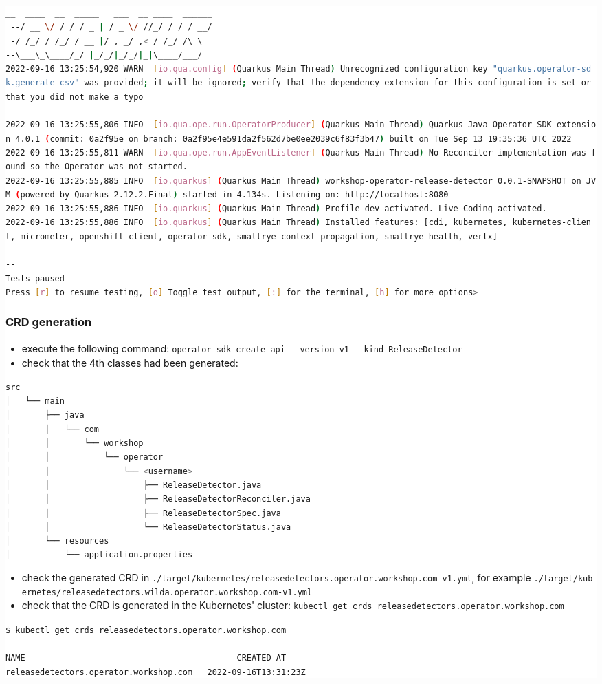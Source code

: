 ```bash
__  ____  __  _____   ___  __ ____  ______ 
 --/ __ \/ / / / _ | / _ \/ //_/ / / / __/ 
 -/ /_/ / /_/ / __ |/ , _/ ,< / /_/ /\ \   
--\___\_\____/_/ |_/_/|_/_/|_|\____/___/   
2022-09-16 13:25:54,920 WARN  [io.qua.config] (Quarkus Main Thread) Unrecognized configuration key "quarkus.operator-sdk.generate-csv" was provided; it will be ignored; verify that the dependency extension for this configuration is set or that you did not make a typo

2022-09-16 13:25:55,806 INFO  [io.qua.ope.run.OperatorProducer] (Quarkus Main Thread) Quarkus Java Operator SDK extension 4.0.1 (commit: 0a2f95e on branch: 0a2f95e4e591da2f562d7be0ee2039c6f83f3b47) built on Tue Sep 13 19:35:36 UTC 2022
2022-09-16 13:25:55,811 WARN  [io.qua.ope.run.AppEventListener] (Quarkus Main Thread) No Reconciler implementation was found so the Operator was not started.
2022-09-16 13:25:55,885 INFO  [io.quarkus] (Quarkus Main Thread) workshop-operator-release-detector 0.0.1-SNAPSHOT on JVM (powered by Quarkus 2.12.2.Final) started in 4.134s. Listening on: http://localhost:8080
2022-09-16 13:25:55,886 INFO  [io.quarkus] (Quarkus Main Thread) Profile dev activated. Live Coding activated.
2022-09-16 13:25:55,886 INFO  [io.quarkus] (Quarkus Main Thread) Installed features: [cdi, kubernetes, kubernetes-client, micrometer, openshift-client, operator-sdk, smallrye-context-propagation, smallrye-health, vertx]

--
Tests paused
Press [r] to resume testing, [o] Toggle test output, [:] for the terminal, [h] for more options>
```

### CRD generation
  - execute the following command: `operator-sdk create api --version v1 --kind ReleaseDetector`
  - check that the 4th classes had been generated:
```bash
src
│   └── main
│       ├── java
│       │   └── com
│       │       └── workshop
│       │           └── operator
│       │               └── <username>
│       │                   ├── ReleaseDetector.java
│       │                   ├── ReleaseDetectorReconciler.java
│       │                   ├── ReleaseDetectorSpec.java
│       │                   └── ReleaseDetectorStatus.java
│       └── resources
│           └── application.properties
```
  - check the generated CRD in `./target/kubernetes/releasedetectors.operator.workshop.com-v1.yml`, for example `./target/kubernetes/releasedetectors.wilda.operator.workshop.com-v1.yml`
  - check that the CRD is generated in the Kubernetes' cluster: `kubectl get crds releasedetectors.operator.workshop.com`
```bash
$ kubectl get crds releasedetectors.operator.workshop.com

NAME                                           CREATED AT
releasedetectors.operator.workshop.com   2022-09-16T13:31:23Z
```
